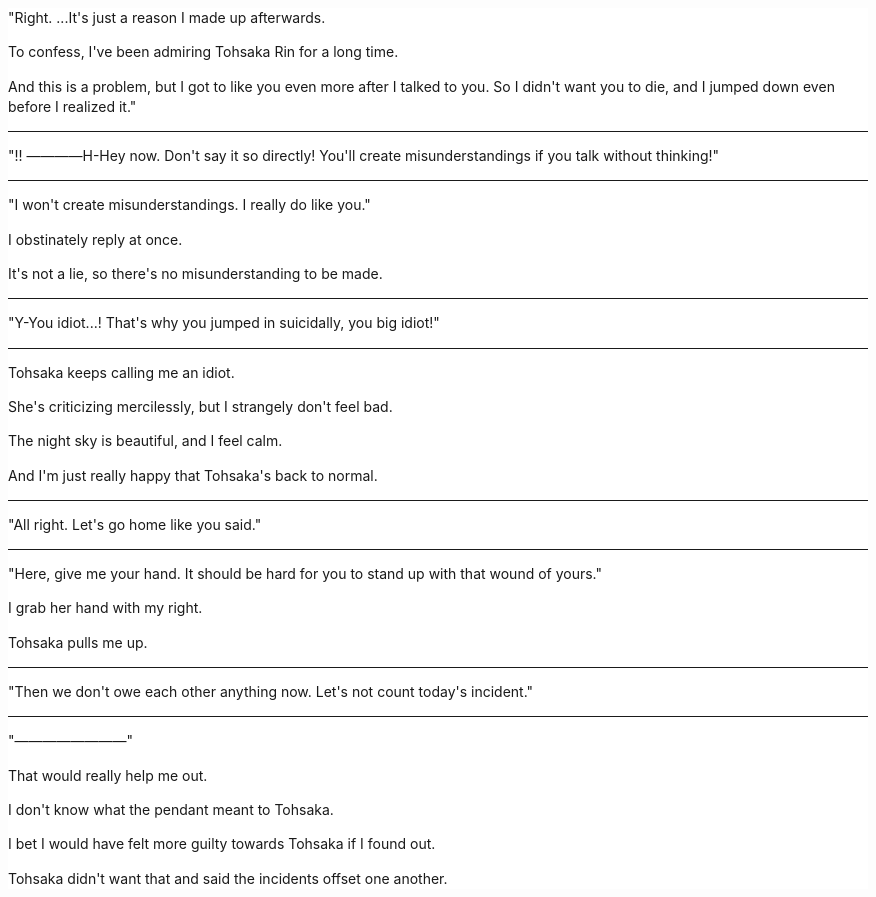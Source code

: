   
"Right. ...It's just a reason I made up afterwards.  
  
To confess, I've been admiring Tohsaka Rin for a long time.  
  
And this is a problem, but I got to like you even more after I talked to you. So I didn't want you to die, and I jumped down even before I realized it."  
  
---  
  
"!! ――――H-Hey now. Don't say it so directly! You'll create misunderstandings if you talk without thinking!"  
  
---  
  
"I won't create misunderstandings. I really do like you."  
  
I obstinately reply at once.  
  
It's not a lie, so there's no misunderstanding to be made.  
  
---  
  
"Y-You idiot...! That's why you jumped in suicidally, you big idiot!"  
  
---  
  
Tohsaka keeps calling me an idiot.  
  
She's criticizing mercilessly, but I strangely don't feel bad.  
  
The night sky is beautiful, and I feel calm.  
  
And I'm just really happy that Tohsaka's back to normal.  
  
---  
  
"All right. Let's go home like you said."  
  
---  
  
"Here, give me your hand. It should be hard for you to stand up with that wound of yours."  
  
I grab her hand with my right.  
  
Tohsaka pulls me up.  
  
---  
  
"Then we don't owe each other anything now. Let's not count today's incident."  
  
---  
  
"――――――――"  
  
That would really help me out.  
  
I don't know what the pendant meant to Tohsaka.  
  
I bet I would have felt more guilty towards Tohsaka if I found out.  
  
Tohsaka didn't want that and said the incidents offset one another.  
  